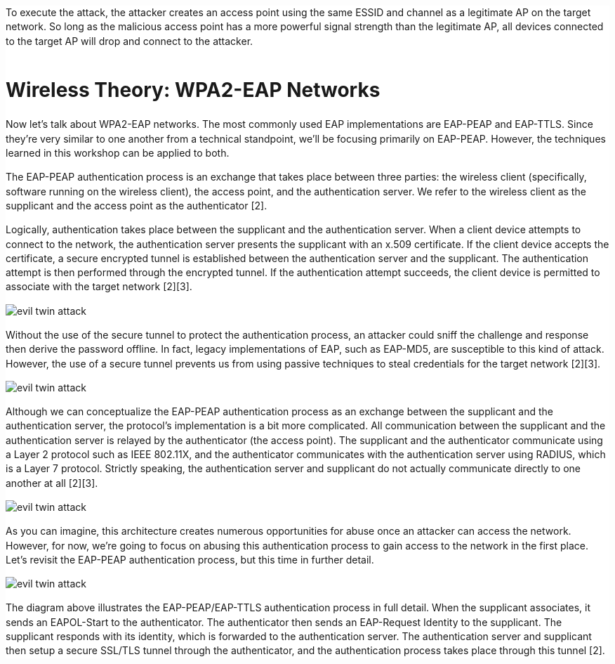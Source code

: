 To execute the attack, the attacker creates an access point using the same ESSID and channel as a legitimate AP on the target network. So long as the malicious access point has a more powerful signal strength than the legitimate AP, all devices connected to the target AP will drop and connect to the attacker.

# Wireless Theory: WPA2-EAP Networks

Now let’s talk about WPA2-EAP networks. The most commonly used EAP implementations are EAP-PEAP and EAP-TTLS. Since they’re very similar to one another from a technical standpoint, we’ll be focusing primarily on EAP-PEAP. However, the techniques learned in this workshop can be applied to both.

The EAP-PEAP authentication process is an exchange that takes place between three parties: the wireless client (specifically, software running on the wireless client), the access point, and the authentication server. We refer to the wireless client as the supplicant and the access point as the authenticator [2]. 
 
Logically, authentication takes place between the supplicant and the authentication server. When a client device attempts to connect to the network, the authentication server presents the supplicant with an x.509 certificate. If the client device accepts the certificate, a secure encrypted tunnel is established between the authentication server and the supplicant. The authentication attempt is then performed through the encrypted tunnel. If the authentication attempt succeeds, the client device is permitted to associate with the target network [2][3].

![evil twin attack](http://solstice.sh/images/workshops/awae/ii/image-1.png)

Without the use of the secure tunnel to protect the authentication process, an attacker could sniff the challenge and response then derive the password offline. In fact, legacy implementations of EAP, such as EAP-MD5, are susceptible to this kind of attack. However, the use of a secure tunnel prevents us from using passive techniques to steal credentials for the target network [2][3].

![evil twin attack](http://solstice.sh/images/workshops/awae/ii/image-4.png)

Although we can conceptualize the EAP-PEAP authentication process as an exchange between the supplicant and the authentication server, the protocol’s implementation is a bit more complicated. All communication between the supplicant and the authentication server is relayed by the authenticator (the access point). The supplicant and the authenticator communicate using a Layer 2 protocol such as IEEE 802.11X, and the authenticator communicates with the authentication server using RADIUS, which is a Layer 7 protocol. Strictly speaking, the authentication server and supplicant do not actually communicate directly to one another at all [2][3].

![evil twin attack](http://solstice.sh/images/workshops/awae/ii/image-2.png)


As you can imagine, this architecture creates numerous opportunities for abuse once an attacker can access the network. However, for now, we’re going to focus on abusing this authentication process to gain access to the network in the first place. Let’s revisit the EAP-PEAP authentication process, but this time in further detail.

![evil twin attack](http://solstice.sh/images/workshops/awae/ii/image-3.png)

The diagram above illustrates the EAP-PEAP/EAP-TTLS authentication process in full detail. When the supplicant associates, it sends an EAPOL-Start to the authenticator. The authenticator then sends an EAP-Request Identity to the supplicant. The supplicant responds with its identity, which is forwarded to the authentication server. The authentication server and supplicant then setup a secure SSL/TLS tunnel through the authenticator, and the authentication process takes place through this tunnel [2].
